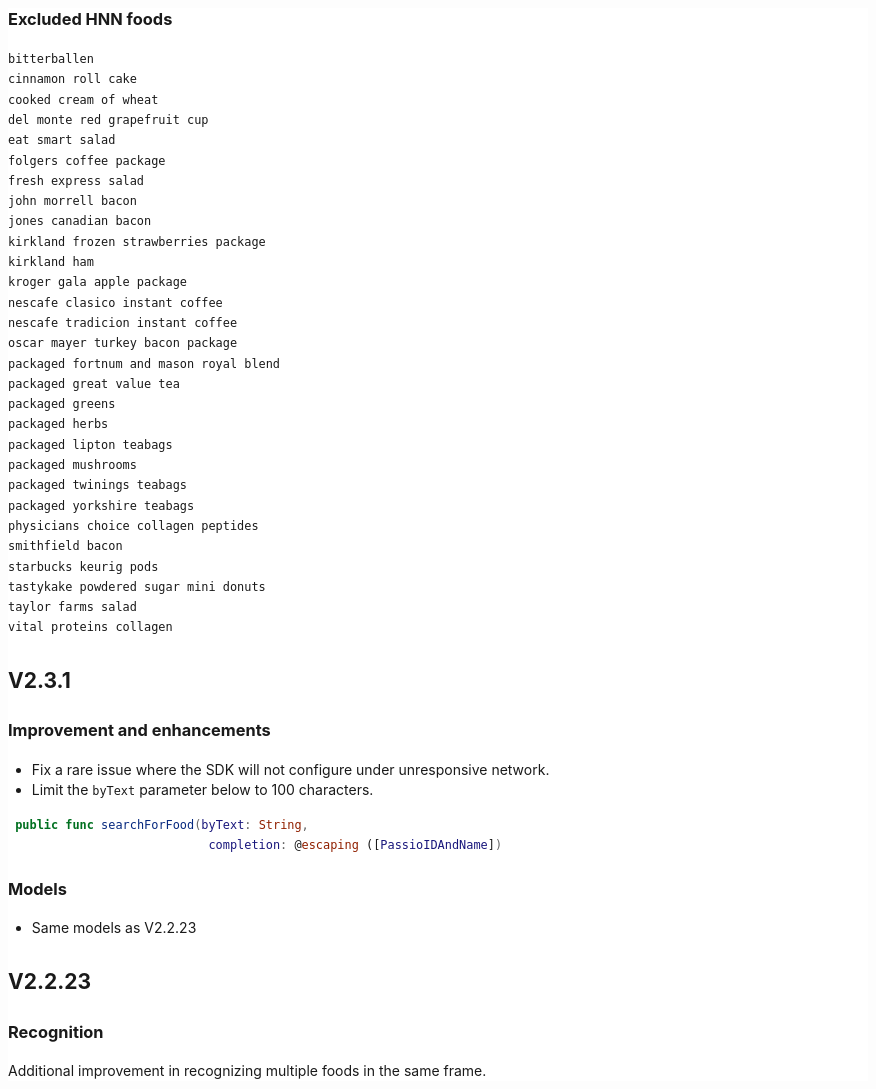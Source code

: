 ### Excluded HNN foods
```
bitterballen
cinnamon roll cake
cooked cream of wheat
del monte red grapefruit cup
eat smart salad
folgers coffee package
fresh express salad
john morrell bacon
jones canadian bacon
kirkland frozen strawberries package
kirkland ham
kroger gala apple package
nescafe clasico instant coffee
nescafe tradicion instant coffee
oscar mayer turkey bacon package
packaged fortnum and mason royal blend
packaged great value tea
packaged greens
packaged herbs
packaged lipton teabags
packaged mushrooms
packaged twinings teabags
packaged yorkshire teabags
physicians choice collagen peptides
smithfield bacon
starbucks keurig pods
tastykake powdered sugar mini donuts
taylor farms salad
vital proteins collagen
```


## V2.3.1

### Improvement and enhancements
* Fix a rare issue where the SDK will not configure under unresponsive network.
* Limit the ```byText``` parameter below to 100 characters. 
```swift 
 public func searchForFood(byText: String, 
                            completion: @escaping ([PassioIDAndName]) 
 ```

### Models
* Same models as V2.2.23 

## V2.2.23

### Recognition
Additional improvement in recognizing multiple foods in the same frame. 
